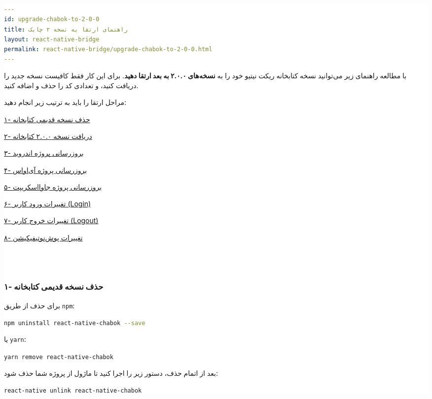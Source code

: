 ```yaml
---
id: upgrade-chabok-to-2-0-0
title: راهنمای ارتقا به نسخه ۲ چابک
layout: react-native-bridge
permalink: react-native-bridge/upgrade-chabok-to-2-0-0.html
---
```


با مطالعه راهنمای زیر می‌توانید نسخه کتابخانه ریکت نیتیو خود را به **نسخه‌های ۲.۰.۰ به بعد ارتقا دهید**. برای این کار فقط کافیست نسخه جدید را دریافت کنید، و تعدادی کد را حذف و اضافه کنید.

مراحل ارتقا را باید به ترتیب زیر انجام دهید:

[۱- حذف نسخه قدیمی کتابخانه](/react-native-bridge/upgrade-chabok-to-2-0-0.html#۱--حذف-نسخه-قدیمی-کتابخانه)

[۲- دریافت نسخه ۲.۰.۰ کتابخانه](/react-native-bridge/upgrade-chabok-to-2-0-0.html#۲--دریافت-نسخه-۲۰۰-کتابخانه)

[۳- بروزرسانی پروژه اندروید](/react-native-bridge/upgrade-chabok-to-2-0-0.html#۳--بروزرسانی-پروژه-اندروید)

[۴- بروزرسانی پروژه آی‌او‌اس](/react-native-bridge/upgrade-chabok-to-2-0-0.html#۴--بروزرسانی-پروژه-آی‌او‌اس)

[۵- بروزرسانی پروژه جاوااسکریپت](/react-native-bridge/upgrade-chabok-to-2-0-0.html#۵--بروزرسانی-پروژه-جاوااسکریپت)

[۶- تغییرات ورود کاربر (Login)](/react-native-bridge/upgrade-chabok-to-2-0-0.html#۶--تغییرات-ورود-کاربر-login)

[۷- تغییرات خروج کاربر (Logout)](/react-native-bridge/upgrade-chabok-to-2-0-0.html#۷--تغییرات-خروج-کاربر-logout)

[۸- تغییرات پوش‌نوتیفیکیشن](/react-native-bridge/upgrade-chabok-to-2-0-0.html#۸--تغییرات-پوشنوتیفیکیشن)

<br><br>

### ۱- حذف نسخه قدیمی کتابخانه

برای حذف از طریق `npm`:

```bash
npm uninstall react-native-chabok --save
```

یا `yarn`:

```bash
yarn remove react-native-chabok
```

بعد از اتمام حذف، دستور زیر را اجرا کنید تا ماژول از پروژه شما حذف شود:

```bash
react-native unlink react-native-chabok
```
